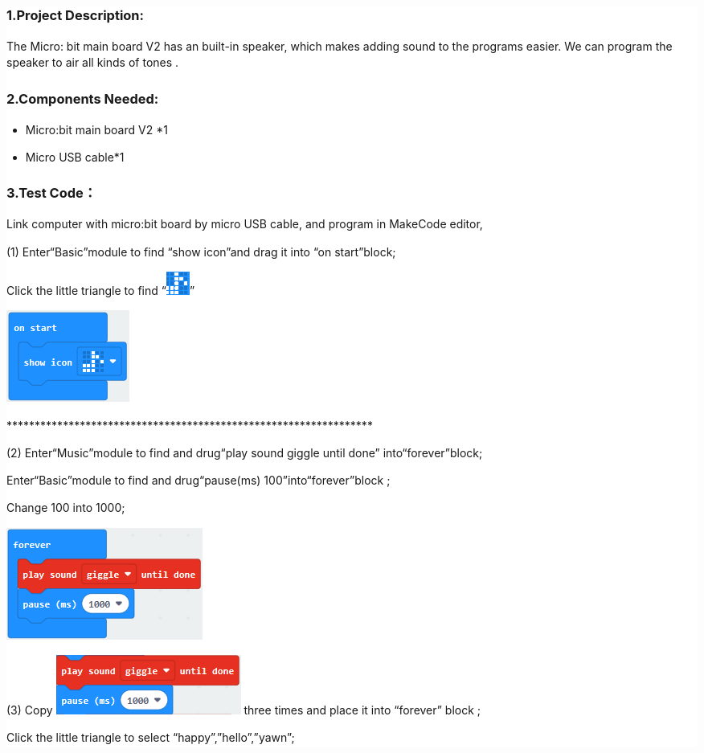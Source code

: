 ### **1.Project Description:**

The Micro: bit main board V2 has an built-in speaker, which makes adding sound to the programs easier. We can program the speaker to air all kinds of tones .

### **2.Components Needed:**

-   Micro:bit main board V2 \*1

-   Micro USB cable\*1

### **3.Test Code：**

Link computer with micro:bit board by micro USB cable, and program in MakeCode editor,

(1) Enter“Basic”module to find “show icon”and drag it into “on start”block;

Click the little triangle to find “![](./media/7f7aa904c35f83b61c7c560ad1e40d2a-1697702835986-214-1697703154506-207.png)”

![](./media/fed4c4f6e66e6d53fa2d8e10f01268fd-1697702835986-215-1697703154506-208.png)

\*\*\*\*\*\*\*\*\*\*\*\*\*\*\*\*\*\*\*\*\*\*\*\*\*\*\*\*\*\*\*\*\*\*\*\*\*\*\*\*\*\*\*\*\*\*\*\*\*\*\*\*\*\*\*\*\*\*\*\*\*\*\*\*\*

(2) Enter“Music”module to find and drug“play sound giggle until done” into“forever”block;

Enter“Basic”module to find and drug“pause(ms) 100”into“forever”block ;

Change 100 into 1000;

![](./media/2a264656778216144131c75fabbbabf2-1697702835986-216-1697703154506-209.png)

(3) Copy ![](./media/39f8b940e6a1a3e8dbfa8eae70aa10c3-1697702835986-217-1697703154506-210.png) three times and place it into “forever” block ;

Click the little triangle to select “happy”,”hello”,”yawn”;
